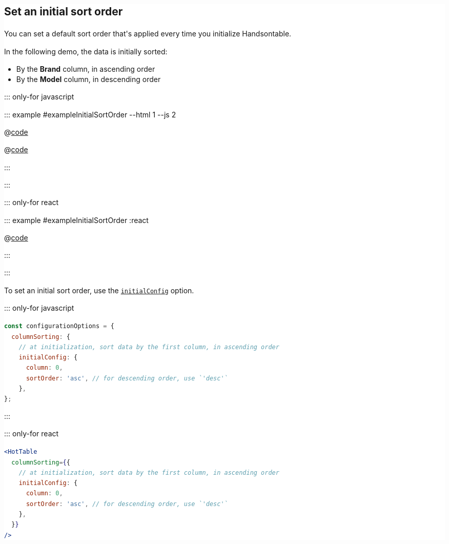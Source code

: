 ## Set an initial sort order

You can set a default sort order that's applied every time you initialize Handsontable.

In the following demo, the data is initially sorted:

- By the **Brand** column, in ascending order
- By the **Model** column, in descending order

::: only-for javascript

::: example #exampleInitialSortOrder --html 1 --js 2

@[code](@/content/guides/rows/rows-sorting/javascript/exampleInitialSortOrder.html)

@[code](@/content/guides/rows/rows-sorting/javascript/exampleInitialSortOrder.js)

:::

:::

::: only-for react

::: example #exampleInitialSortOrder :react

@[code](@/content/guides/rows/rows-sorting/react/exampleInitialSortOrder.jsx)

:::

:::

To set an initial sort order, use the [`initialConfig`](@/api/options.md#columnsorting) option.

::: only-for javascript

```js
const configurationOptions = {
  columnSorting: {
    // at initialization, sort data by the first column, in ascending order
    initialConfig: {
      column: 0,
      sortOrder: 'asc', // for descending order, use `'desc'`
    },
};
```

:::

::: only-for react

```jsx
<HotTable
  columnSorting={{
    // at initialization, sort data by the first column, in ascending order
    initialConfig: {
      column: 0,
      sortOrder: 'asc', // for descending order, use `'desc'`
    },
  }}
/>
```
